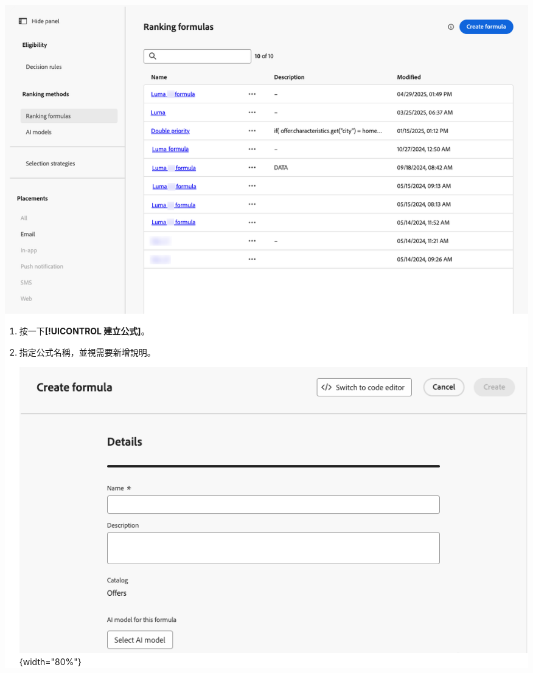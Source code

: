    ![](assets/ranking-formulas-list.png)

1. 按一下&#x200B;**[!UICONTROL 建立公式]**。

1. 指定公式名稱，並視需要新增說明。

   ![](assets/create-formula.png){width="80%"}
